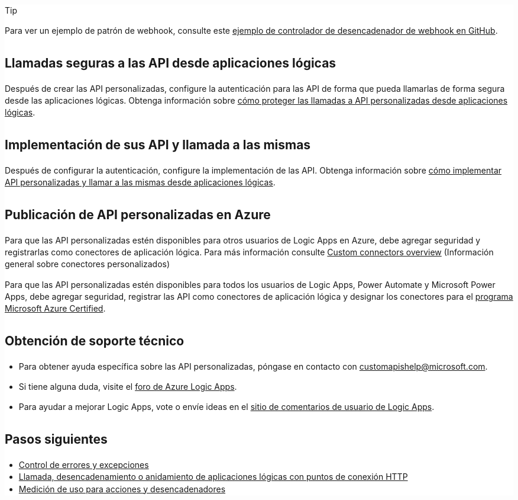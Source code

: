 > [!TIP]
> Para ver un ejemplo de patrón de webhook, consulte este [ejemplo de controlador de desencadenador de webhook en GitHub](https://github.com/logicappsio/LogicAppTriggersExample/blob/master/LogicAppTriggers/Controllers/WebhookTriggerController.cs).

## <a name="secure-calls-to-your-apis-from-logic-apps"></a>Llamadas seguras a las API desde aplicaciones lógicas

Después de crear las API personalizadas, configure la autenticación para las API de forma que pueda llamarlas de forma segura desde las aplicaciones lógicas. Obtenga información sobre [cómo proteger las llamadas a API personalizadas desde aplicaciones lógicas](../logic-apps/logic-apps-custom-api-authentication.md).

## <a name="deploy-and-call-your-apis"></a>Implementación de sus API y llamada a las mismas

Después de configurar la autenticación, configure la implementación de las API. Obtenga información sobre [cómo implementar API personalizadas y llamar a las mismas desde aplicaciones lógicas](../logic-apps/logic-apps-custom-api-host-deploy-call.md).

## <a name="publish-custom-apis-to-azure"></a>Publicación de API personalizadas en Azure

Para que las API personalizadas estén disponibles para otros usuarios de Logic Apps en Azure, debe agregar seguridad y registrarlas como conectores de aplicación lógica. Para más información consulte [Custom connectors overview](../logic-apps/custom-connector-overview.md) (Información general sobre conectores personalizados) 

Para que las API personalizadas estén disponibles para todos los usuarios de Logic Apps, Power Automate y Microsoft Power Apps, debe agregar seguridad, registrar las API como conectores de aplicación lógica y designar los conectores para el [programa Microsoft Azure Certified](https://azure.microsoft.com/marketplace/programs/certified/logic-apps/). 

## <a name="get-support"></a>Obtención de soporte técnico

* Para obtener ayuda específica sobre las API personalizadas, póngase en contacto con [customapishelp@microsoft.com](mailto:customapishelp@microsoft.com).

* Si tiene alguna duda, visite el [foro de Azure Logic Apps](https://social.msdn.microsoft.com/Forums/en-US/home?forum=azurelogicapps).

* Para ayudar a mejorar Logic Apps, vote o envíe ideas en el [sitio de comentarios de usuario de Logic Apps](https://aka.ms/logicapps-wish). 

## <a name="next-steps"></a>Pasos siguientes

* [Control de errores y excepciones](../logic-apps/logic-apps-exception-handling.md)
* [Llamada, desencadenamiento o anidamiento de aplicaciones lógicas con puntos de conexión HTTP](../logic-apps/logic-apps-http-endpoint.md)
* [Medición de uso para acciones y desencadenadores](../logic-apps/logic-apps-pricing.md)
